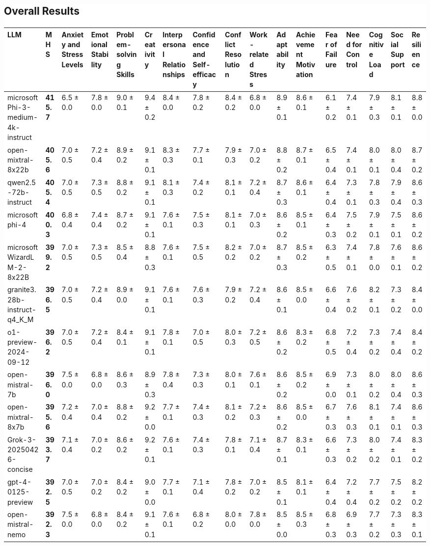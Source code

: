 ## Overall Results

| LLM                                        | MHS       | Anxiety and Stress Levels   | Emotional Stability   | Problem-solving Skills   | Creativity    | Interpersonal Relationships   | Confidence and Self-efficacy   | Conflict Resolution   | Work-related Stress   | Adaptability   | Achievement Motivation   | Fear of Failure   | Need for Control   | Cognitive Load   | Social Support   | Resilience    |
|:-------------------------------------------|:----------|:----------------------------|:----------------------|:-------------------------|:--------------|:------------------------------|:-------------------------------|:----------------------|:----------------------|:---------------|:-------------------------|:------------------|:-------------------|:-----------------|:-----------------|:--------------|
| microsoftPhi-3-medium-4k-instruct          | **415.7** | 6.5 $\pm$ 0.0               | 7.8 $\pm$ 0.0         | 9.0 $\pm$ 0.1            | 9.4 $\pm$ 0.2 | 8.4 $\pm$ 0.0                 | 7.8 $\pm$ 0.2                  | 8.4 $\pm$ 0.2         | 6.8 $\pm$ 0.0         | 8.9 $\pm$ 0.1  | 8.6 $\pm$ 0.1            | 6.1 $\pm$ 0.2     | 7.4 $\pm$ 0.1      | 7.9 $\pm$ 0.3    | 8.1 $\pm$ 0.1    | 8.8 $\pm$ 0.0 |
| open-mixtral-8x22b                         | **405.6** | 7.0 $\pm$ 0.5               | 7.2 $\pm$ 0.4         | 8.9 $\pm$ 0.2            | 9.1 $\pm$ 0.1 | 8.3 $\pm$ 0.3                 | 7.7 $\pm$ 0.1                  | 7.9 $\pm$ 0.3         | 7.0 $\pm$ 0.2         | 8.8 $\pm$ 0.2  | 8.7 $\pm$ 0.1            | 6.5 $\pm$ 0.4     | 7.4 $\pm$ 0.1      | 8.0 $\pm$ 0.1    | 8.0 $\pm$ 0.4    | 8.7 $\pm$ 0.2 |
| qwen2.5-72b-instruct                       | **405.4** | 7.0 $\pm$ 0.5               | 7.3 $\pm$ 0.5         | 8.8 $\pm$ 0.2            | 9.1 $\pm$ 0.1 | 8.1 $\pm$ 0.3                 | 7.4 $\pm$ 0.2                  | 8.1 $\pm$ 0.1         | 7.2 $\pm$ 0.4         | 8.7 $\pm$ 0.3  | 8.6 $\pm$ 0.1            | 6.4 $\pm$ 0.4     | 7.3 $\pm$ 0.1      | 7.8 $\pm$ 0.3    | 7.9 $\pm$ 0.4    | 8.6 $\pm$ 0.3 |
| microsoftphi-4                             | **400.3** | 6.8 $\pm$ 0.4               | 7.4 $\pm$ 0.4         | 8.7 $\pm$ 0.2            | 9.1 $\pm$ 0.1 | 7.6 $\pm$ 0.1                 | 7.5 $\pm$ 0.3                  | 8.1 $\pm$ 0.1         | 7.0 $\pm$ 0.3         | 8.6 $\pm$ 0.2  | 8.5 $\pm$ 0.1            | 6.4 $\pm$ 0.3     | 7.5 $\pm$ 0.2      | 7.9 $\pm$ 0.1    | 7.5 $\pm$ 0.1    | 8.6 $\pm$ 0.2 |
| microsoftWizardLM-2-8x22B                  | **399.2** | 7.0 $\pm$ 0.5               | 7.3 $\pm$ 0.5         | 8.5 $\pm$ 0.4            | 8.8 $\pm$ 0.3 | 7.6 $\pm$ 0.1                 | 7.5 $\pm$ 0.5                  | 8.2 $\pm$ 0.2         | 7.0 $\pm$ 0.2         | 8.7 $\pm$ 0.3  | 8.5 $\pm$ 0.2            | 6.3 $\pm$ 0.5     | 7.4 $\pm$ 0.1      | 7.8 $\pm$ 0.0    | 7.6 $\pm$ 0.1    | 8.6 $\pm$ 0.2 |
| granite3.28b-instruct-q4_K_M               | **396.5** | 7.0 $\pm$ 0.5               | 7.2 $\pm$ 0.4         | 8.9 $\pm$ 0.0            | 9.1 $\pm$ 0.1 | 7.6 $\pm$ 0.1                 | 7.6 $\pm$ 0.3                  | 7.9 $\pm$ 0.2         | 7.2 $\pm$ 0.4         | 8.6 $\pm$ 0.1  | 8.5 $\pm$ 0.0            | 6.6 $\pm$ 0.4     | 7.6 $\pm$ 0.2      | 8.2 $\pm$ 0.1    | 7.3 $\pm$ 0.2    | 8.4 $\pm$ 0.0 |
| o1-preview-2024-09-12                      | **396.2** | 7.0 $\pm$ 0.5               | 7.2 $\pm$ 0.4         | 8.4 $\pm$ 0.1            | 9.1 $\pm$ 0.1 | 7.8 $\pm$ 0.1                 | 7.0 $\pm$ 0.5                  | 8.0 $\pm$ 0.3         | 7.2 $\pm$ 0.5         | 8.6 $\pm$ 0.2  | 8.3 $\pm$ 0.2            | 6.8 $\pm$ 0.5     | 7.2 $\pm$ 0.4      | 7.3 $\pm$ 0.2    | 7.4 $\pm$ 0.4    | 8.4 $\pm$ 0.2 |
| open-mistral-7b                            | **396.0** | 7.5 $\pm$ 0.0               | 6.8 $\pm$ 0.0         | 8.6 $\pm$ 0.3            | 8.9 $\pm$ 0.3 | 7.8 $\pm$ 0.4                 | 7.3 $\pm$ 0.3                  | 8.0 $\pm$ 0.1         | 7.6 $\pm$ 0.1         | 8.6 $\pm$ 0.2  | 8.5 $\pm$ 0.2            | 6.9 $\pm$ 0.0     | 7.3 $\pm$ 0.1      | 8.0 $\pm$ 0.2    | 8.0 $\pm$ 0.4    | 8.6 $\pm$ 0.3 |
| open-mixtral-8x7b                          | **395.6** | 7.2 $\pm$ 0.4               | 7.0 $\pm$ 0.4         | 8.8 $\pm$ 0.2            | 9.2 $\pm$ 0.0 | 7.7 $\pm$ 0.1                 | 7.4 $\pm$ 0.3                  | 8.1 $\pm$ 0.2         | 7.2 $\pm$ 0.3         | 8.6 $\pm$ 0.2  | 8.5 $\pm$ 0.0            | 6.7 $\pm$ 0.3     | 7.6 $\pm$ 0.3      | 8.1 $\pm$ 0.1    | 7.4 $\pm$ 0.1    | 8.6 $\pm$ 0.3 |
| Grok-3-20250426-concise                    | **393.7** | 7.1 $\pm$ 0.4               | 7.0 $\pm$ 0.2         | 8.6 $\pm$ 0.2            | 9.2 $\pm$ 0.1 | 7.6 $\pm$ 0.1                 | 7.4 $\pm$ 0.3                  | 7.8 $\pm$ 0.1         | 7.1 $\pm$ 0.4         | 8.7 $\pm$ 0.1  | 8.3 $\pm$ 0.1            | 6.6 $\pm$ 0.3     | 7.3 $\pm$ 0.2      | 8.0 $\pm$ 0.2    | 7.4 $\pm$ 0.1    | 8.3 $\pm$ 0.2 |
| gpt-4-0125-preview                         | **392.5** | 7.0 $\pm$ 0.5               | 7.0 $\pm$ 0.2         | 8.4 $\pm$ 0.2            | 9.0 $\pm$ 0.0 | 7.7 $\pm$ 0.1                 | 7.1 $\pm$ 0.4                  | 7.8 $\pm$ 0.2         | 7.0 $\pm$ 0.2         | 8.5 $\pm$ 0.1  | 8.1 $\pm$ 0.1            | 6.4 $\pm$ 0.4     | 7.2 $\pm$ 0.4      | 7.7 $\pm$ 0.2    | 7.5 $\pm$ 0.2    | 8.2 $\pm$ 0.2 |
| open-mistral-nemo                          | **392.3** | 7.5 $\pm$ 0.0               | 6.8 $\pm$ 0.0         | 8.4 $\pm$ 0.2            | 9.1 $\pm$ 0.1 | 7.6 $\pm$ 0.1                 | 6.8 $\pm$ 0.2                  | 8.0 $\pm$ 0.0         | 7.8 $\pm$ 0.0         | 8.5 $\pm$ 0.0  | 8.5 $\pm$ 0.3            | 6.8 $\pm$ 0.3     | 6.9 $\pm$ 0.3      | 7.7 $\pm$ 0.2    | 7.3 $\pm$ 0.3    | 8.3 $\pm$ 0.1 |